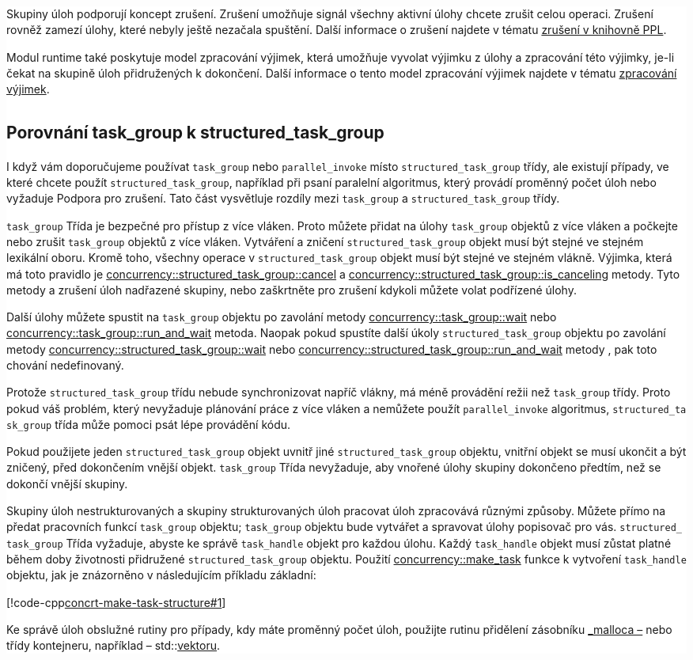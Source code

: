  Skupiny úloh podporují koncept zrušení. Zrušení umožňuje signál všechny aktivní úlohy chcete zrušit celou operaci. Zrušení rovněž zamezí úlohy, které nebyly ještě nezačala spuštění. Další informace o zrušení najdete v tématu [zrušení v knihovně PPL](cancellation-in-the-ppl.md).  
  
 Modul runtime také poskytuje model zpracování výjimek, která umožňuje vyvolat výjimku z úlohy a zpracování této výjimky, je-li čekat na skupině úloh přidružených k dokončení. Další informace o tento model zpracování výjimek najdete v tématu [zpracování výjimek](../../parallel/concrt/exception-handling-in-the-concurrency-runtime.md).  
  
##  <a name="comparing-groups"></a>Porovnání task_group k structured_task_group  
 I když vám doporučujeme používat `task_group` nebo `parallel_invoke` místo `structured_task_group` třídy, ale existují případy, ve které chcete použít `structured_task_group`, například při psaní paralelní algoritmus, který provádí proměnný počet úloh nebo vyžaduje Podpora pro zrušení. Tato část vysvětluje rozdíly mezi `task_group` a `structured_task_group` třídy.  
  
 `task_group` Třída je bezpečné pro přístup z více vláken. Proto můžete přidat na úlohy `task_group` objektů z více vláken a počkejte nebo zrušit `task_group` objektů z více vláken. Vytváření a zničení `structured_task_group` objekt musí být stejné ve stejném lexikální oboru. Kromě toho, všechny operace v `structured_task_group` objekt musí být stejné ve stejném vlákně. Výjimka, která má toto pravidlo je [concurrency::structured_task_group::cancel](reference/structured-task-group-class.md#cancel) a [concurrency::structured_task_group::is_canceling](reference/structured-task-group-class.md#is_canceling) metody. Tyto metody a zrušení úloh nadřazené skupiny, nebo zaškrtněte pro zrušení kdykoli můžete volat podřízené úlohy.  
  
 Další úlohy můžete spustit na `task_group` objektu po zavolání metody [concurrency::task_group::wait](reference/task-group-class.md#wait) nebo [concurrency::task_group::run_and_wait](reference/task-group-class.md#run_and_wait) metoda. Naopak pokud spustíte další úkoly `structured_task_group` objektu po zavolání metody [concurrency::structured_task_group::wait](reference/structured-task-group-class.md#wait) nebo [concurrency::structured_task_group::run_and_wait](reference/structured-task-group-class.md#run_and_wait) metody , pak toto chování nedefinovaný.  
  
 Protože `structured_task_group` třídu nebude synchronizovat napříč vlákny, má méně provádění režii než `task_group` třídy. Proto pokud váš problém, který nevyžaduje plánování práce z více vláken a nemůžete použít `parallel_invoke` algoritmus, `structured_task_group` třída může pomoci psát lépe provádění kódu.  
  
 Pokud použijete jeden `structured_task_group` objekt uvnitř jiné `structured_task_group` objektu, vnitřní objekt se musí ukončit a být zničený, před dokončením vnější objekt. `task_group` Třída nevyžaduje, aby vnořené úlohy skupiny dokončeno předtím, než se dokončí vnější skupiny.  
  
 Skupiny úloh nestrukturovaných a skupiny strukturovaných úloh pracovat úloh zpracovává různými způsoby. Můžete přímo na předat pracovních funkcí `task_group` objektu; `task_group` objektu bude vytvářet a spravovat úlohy popisovač pro vás. `structured_task_group` Třída vyžaduje, abyste ke správě `task_handle` objekt pro každou úlohu. Každý `task_handle` objekt musí zůstat platné během doby životnosti přidružené `structured_task_group` objektu. Použití [concurrency::make_task](reference/concurrency-namespace-functions.md#make_task) funkce k vytvoření `task_handle` objektu, jak je znázorněno v následujícím příkladu základní:  
  
 [!code-cpp[concrt-make-task-structure#1](../../parallel/concrt/codesnippet/cpp/task-parallelism-concurrency-runtime_16.cpp)]  
  
 Ke správě úloh obslužné rutiny pro případy, kdy máte proměnný počet úloh, použijte rutinu přidělení zásobníku [_malloca –](../../c-runtime-library/reference/malloca.md) nebo třídy kontejneru, například – std::[vektoru](../../standard-library/vector-class.md).  
  